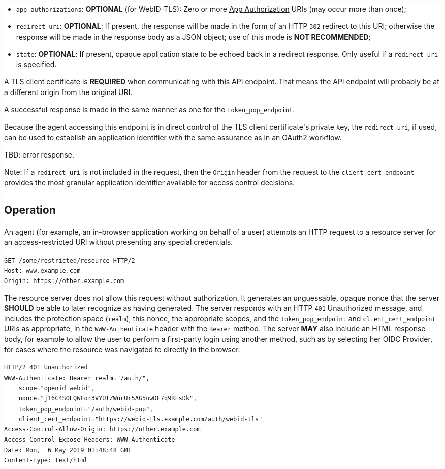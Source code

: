   - `app_authorizations`: **OPTIONAL** (for WebID-TLS): Zero or more
    [App Authorization][app-auth] URIs (may occur more than once);

  - `redirect_uri`: **OPTIONAL**: If present, the response will be made in the
    form of an HTTP `302` redirect to this URI; otherwise the response will
    be made in the response body as a JSON object; use of this mode is
    **NOT RECOMMENDED**;

  - `state`: **OPTIONAL**: If present, opaque application state to be echoed
    back in a redirect response. Only useful if a `redirect_uri` is specified.

A TLS client certificate is **REQUIRED** when communicating with this API
endpoint. That means the API endpoint will probably be at a different origin
from the original URI.

A successful response is made in the same manner as one for the `token_pop_endpoint`.

Because the agent accessing this endpoint is in direct control of the TLS
client certificate's private key, the `redirect_uri`, if used, can be used
to establish an application identifier with the same assurance as in an OAuth2
workflow.

TBD: error response.

Note: If a `redirect_uri` is not included in the request, then the `Origin`
header from the request to the `client_cert_endpoint` provides the most granular
application identifier available for access control decisions.

Operation
---------
An agent (for example, an in-browser application working on behalf of a user)
attempts an HTTP request to a resource server for an access-restricted URI
without presenting any special credentials.

	GET /some/restricted/resource HTTP/2
	Host: www.example.com
	Origin: https://other.example.com

The resource server does not allow this request without authorization.  It
generates an unguessable, opaque nonce that the server **SHOULD** be able to
later recognize as having generated. The server responds with an HTTP `401`
Unauthorized message, and includes the [protection space][] (`realm`), this
nonce, the appropriate scopes, and the `token_pop_endpoint` and `client_cert_endpoint`
URIs as appropriate, in the `WWW-Authenticate` header with the `Bearer` method.
The server **MAY** also include an HTML response body, for example to allow
the user to perform a first-party login using another method, such as by
selecting her OIDC Provider, for cases where the resource was navigated to
directly in the browser.

	HTTP/2 401 Unauthorized
	WWW-Authenticate: Bearer realm="/auth/",
	    scope="openid webid",
	    nonce="j16C4SOLQWFor3VYUtZWnrUr5AG5uwDF7q9RFsDk",
	    token_pop_endpoint="/auth/webid-pop",
	    client_cert_endpoint="https://webid-tls.example.com/auth/webid-tls"
	Access-Control-Allow-Origin: https://other.example.com
	Access-Control-Expose-Headers: WWW-Authenticate
	Date: Mon,  6 May 2019 01:48:48 GMT
	Content-type: text/html
	

  [app-auth]:         https://github.com/solid/authorization-and-access-control-panel/blob/master/Proposals/ReplaceTrustedAppsWithTags.md#app-authorization-document
  [CORS]:             https://www.w3.org/TR/cors/
  [OIDC Discovery]:   https://openid.net/specs/openid-connect-discovery-1_0.html#ProviderConfig
  [OIDC-SelfIssued]:  https://openid.net/specs/openid-connect-core-1_0.html#SelfIssued
  [RFC2119]:          https://tools.ietf.org/html/rfc2119
  [RFC6750]:          https://tools.ietf.org/html/rfc6750
  [RFC7519]:          https://tools.ietf.org/html/rfc7519
  [RFC7800]:          https://tools.ietf.org/html/rfc7800
  [RFC8174]:          https://tools.ietf.org/html/rfc8174
  [Solid]:            https://github.com/solid
  [WebID-OIDC]:       https://github.com/solid/webid-oidc-spec
  [WebID-TLS]:        https://github.com/solid/solid-spec/blob/master/authn-webid-tls.md
  [WebID]:            https://www.w3.org/2005/Incubator/webid/spec/identity/
  [absolute URI]:     https://tools.ietf.org/html/rfc3986#section-4.3
  [http2-norenego]:   https://tools.ietf.org/html/rfc7540#section-9.2.1
  [nginx]:            https://nginx.org/
  [pop-key-dist]:     https://tools.ietf.org/html/draft-ietf-oauth-pop-key-distribution-07#section-4.2
  [protection space]: https://tools.ietf.org/html/rfc7235#section-2.2
  [same-origin]:      https://tools.ietf.org/html/rfc6454#section-3
  [up goer five]:     https://xkcd.com/1133/